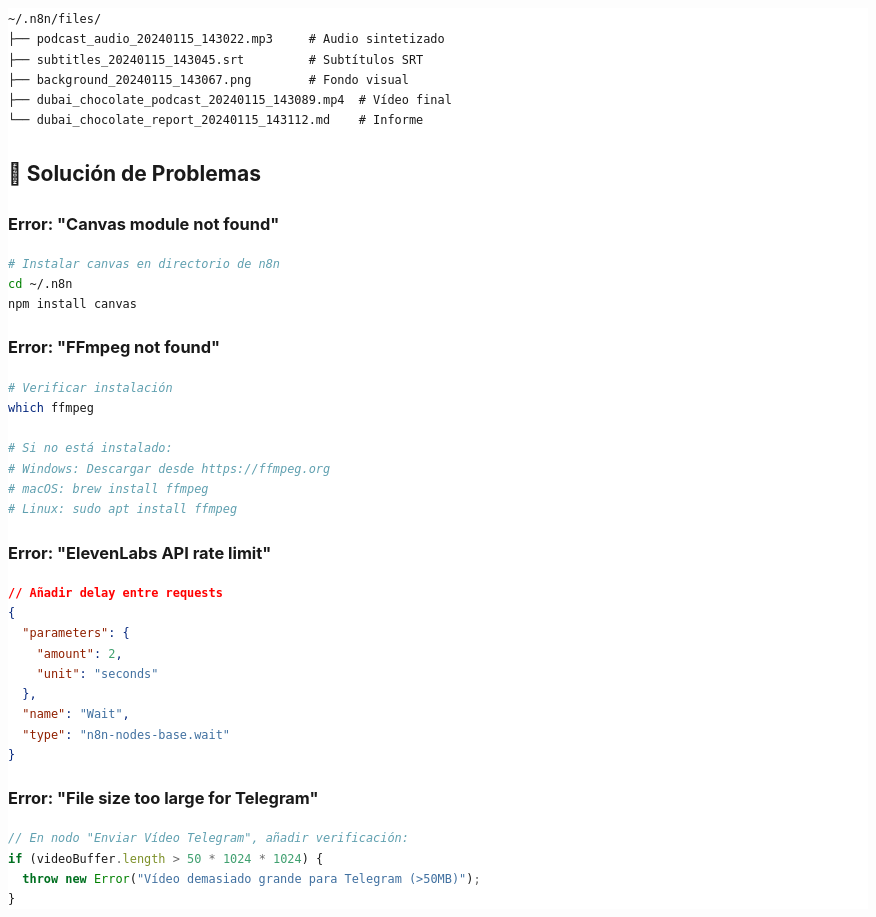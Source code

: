 ```
~/.n8n/files/
├── podcast_audio_20240115_143022.mp3     # Audio sintetizado
├── subtitles_20240115_143045.srt         # Subtítulos SRT
├── background_20240115_143067.png        # Fondo visual
├── dubai_chocolate_podcast_20240115_143089.mp4  # Vídeo final
└── dubai_chocolate_report_20240115_143112.md    # Informe
```

## 🚨 Solución de Problemas

### Error: "Canvas module not found"

```bash
# Instalar canvas en directorio de n8n
cd ~/.n8n
npm install canvas
```

### Error: "FFmpeg not found"

```bash
# Verificar instalación
which ffmpeg

# Si no está instalado:
# Windows: Descargar desde https://ffmpeg.org
# macOS: brew install ffmpeg
# Linux: sudo apt install ffmpeg
```

### Error: "ElevenLabs API rate limit"

```json
// Añadir delay entre requests
{
  "parameters": {
    "amount": 2,
    "unit": "seconds"
  },
  "name": "Wait",
  "type": "n8n-nodes-base.wait"
}
```

### Error: "File size too large for Telegram"

```javascript
// En nodo "Enviar Vídeo Telegram", añadir verificación:
if (videoBuffer.length > 50 * 1024 * 1024) {
  throw new Error("Vídeo demasiado grande para Telegram (>50MB)");
}
```
